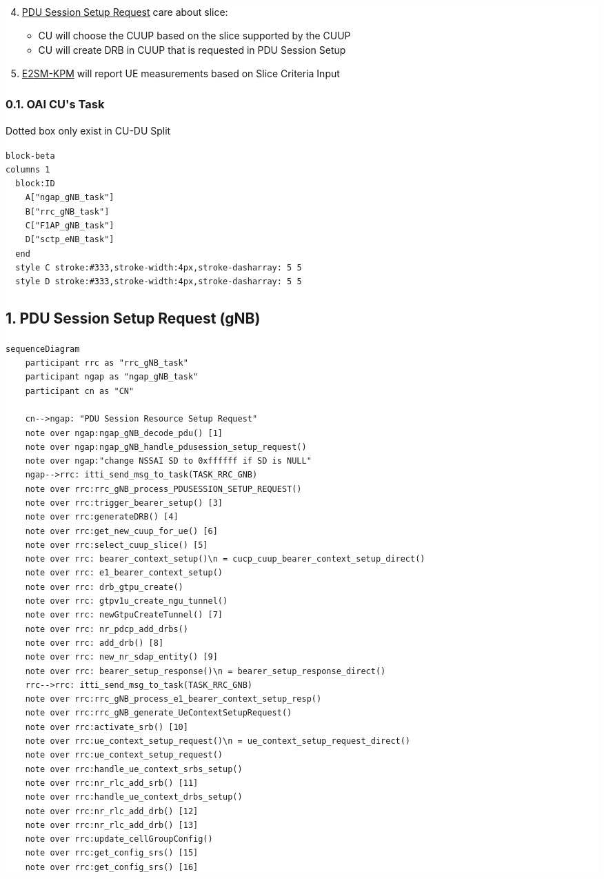 4. [PDU Session Setup Request](#2-PDU-Session-Setup-Request-CU) care about slice:
    - CU will choose the CUUP based on the slice supported by the CUUP
    - CU will create DRB in CUUP that is requested in PDU Session Setup

5. [E2SM-KPM](#9-E2SM-KPM) will report UE measurements based on Slice Criteria Input

### 0.1. OAI CU's Task


Dotted box only exist in CU-DU Split


```mermaid
block-beta
columns 1
  block:ID
    A["ngap_gNB_task"]
    B["rrc_gNB_task"]
    C["F1AP_gNB_task"]
    D["sctp_eNB_task"]
  end
  style C stroke:#333,stroke-width:4px,stroke-dasharray: 5 5
  style D stroke:#333,stroke-width:4px,stroke-dasharray: 5 5
```

## 1. PDU Session Setup Request (gNB)

```mermaid
sequenceDiagram
	participant rrc as "rrc_gNB_task"
	participant ngap as "ngap_gNB_task"
	participant cn as "CN"

	cn-->ngap: "PDU Session Resource Setup Request"
	note over ngap:ngap_gNB_decode_pdu() [1]
	note over ngap:ngap_gNB_handle_pdusession_setup_request()
	note over ngap:"change NSSAI SD to 0xffffff if SD is NULL"
	ngap-->rrc: itti_send_msg_to_task(TASK_RRC_GNB)
	note over rrc:rrc_gNB_process_PDUSESSION_SETUP_REQUEST()
	note over rrc:trigger_bearer_setup() [3]
	note over rrc:generateDRB() [4]
	note over rrc:get_new_cuup_for_ue() [6]
	note over rrc:select_cuup_slice() [5]
	note over rrc: bearer_context_setup()\n = cucp_cuup_bearer_context_setup_direct()
	note over rrc: e1_bearer_context_setup()
	note over rrc: drb_gtpu_create()
	note over rrc: gtpv1u_create_ngu_tunnel()
	note over rrc: newGtpuCreateTunnel() [7]
	note over rrc: nr_pdcp_add_drbs()
	note over rrc: add_drb() [8]
	note over rrc: new_nr_sdap_entity() [9]
	note over rrc: bearer_setup_response()\n = bearer_setup_response_direct()
	rrc-->rrc: itti_send_msg_to_task(TASK_RRC_GNB)
	note over rrc:rrc_gNB_process_e1_bearer_context_setup_resp()
	note over rrc:rrc_gNB_generate_UeContextSetupRequest()
	note over rrc:activate_srb() [10]
	note over rrc:ue_context_setup_request()\n = ue_context_setup_request_direct()
	note over rrc:ue_context_setup_request()
	note over rrc:handle_ue_context_srbs_setup()
	note over rrc:nr_rlc_add_srb() [11]
	note over rrc:handle_ue_context_drbs_setup()
	note over rrc:nr_rlc_add_drb() [12]
	note over rrc:nr_rlc_add_drb() [13]
	note over rrc:update_cellGroupConfig()
	note over rrc:get_config_srs() [15]
	note over rrc:get_config_srs() [16]
```